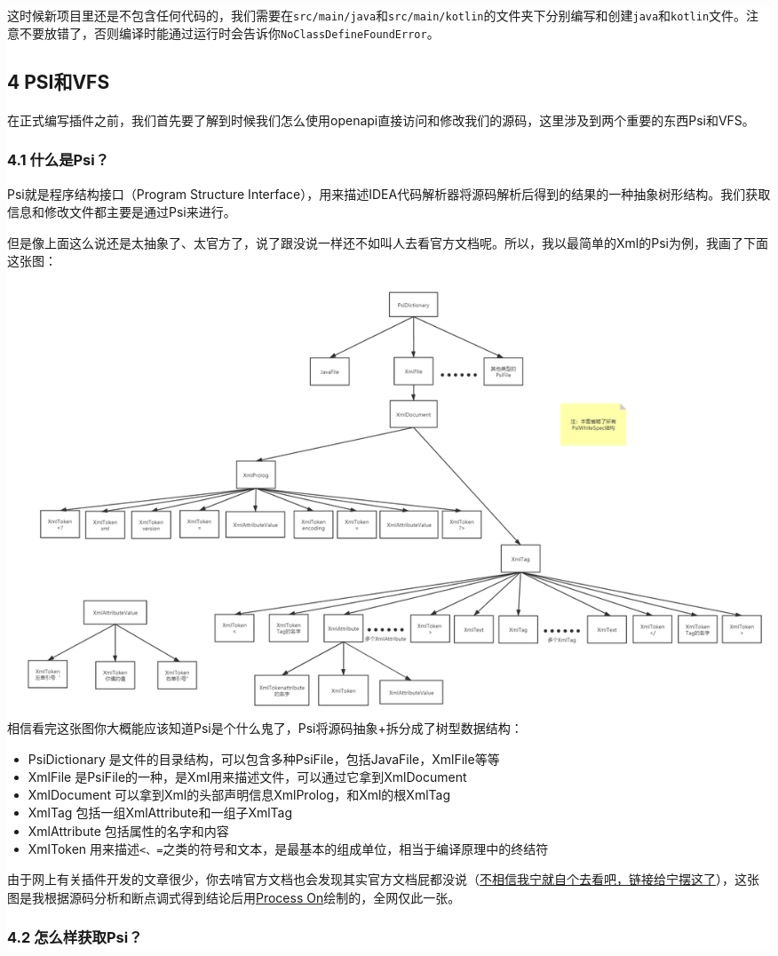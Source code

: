 

这时候新项目里还是不包含任何代码的，我们需要在`src/main/java`和`src/main/kotlin`的文件夹下分别编写和创建`java`和`kotlin`文件。注意不要放错了，否则编译时能通过运行时会告诉你`NoClassDefineFoundError`。

## 4 PSI和VFS
在正式编写插件之前，我们首先要了解到时候我们怎么使用openapi直接访问和修改我们的源码，这里涉及到两个重要的东西Psi和VFS。

### 4.1 什么是Psi？

Psi就是程序结构接口（Program Structure Interface），用来描述IDEA代码解析器将源码解析后得到的结果的一种抽象树形结构。我们获取信息和修改文件都主要是通过Psi来进行。

但是像上面这么说还是太抽象了、太官方了，说了跟没说一样还不如叫人去看官方文档呢。所以，我以最简单的Xml的Psi为例，我画了下面这张图：
![](.\assets\16f5be265862b26c.png)
相信看完这张图你大概能应该知道Psi是个什么鬼了，Psi将源码抽象+拆分成了树型数据结构：

* PsiDictionary 是文件的目录结构，可以包含多种PsiFile，包括JavaFile，XmlFile等等
* XmlFile 是PsiFile的一种，是Xml用来描述文件，可以通过它拿到XmlDocument
* XmlDocument 可以拿到Xml的头部声明信息XmlProlog，和Xml的根XmlTag
* XmlTag 包括一组XmlAttribute和一组子XmlTag
* XmlAttribute 包括属性的名字和内容
* XmlToken 用来描述`<、=`之类的符号和文本，是最基本的组成单位，相当于编译原理中的终结符

由于网上有关插件开发的文章很少，你去啃官方文档也会发现其实官方文档屁都没说（[不相信我宁就自个去看吧，链接给宁摆这了](http://www.jetbrains.org/intellij/sdk/docs/basics/architectural_overview/psi.html)），这张图是我根据源码分析和断点调式得到结论后用[Process On](https://www.processon.com/)绘制的，全网仅此一张。

### 4.2 怎么样获取Psi？
